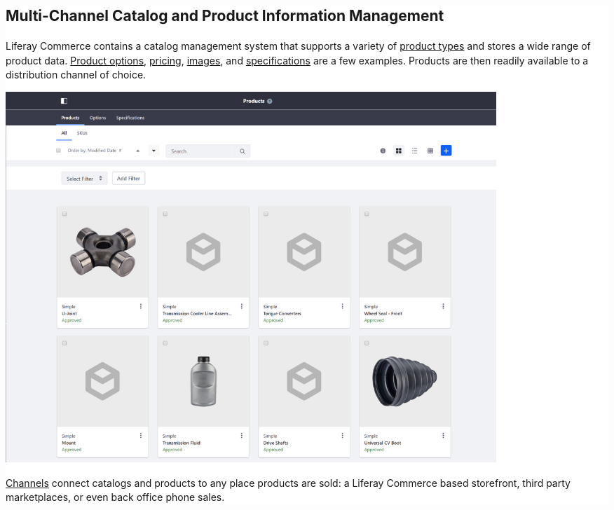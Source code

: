 ## Multi-Channel Catalog and Product Information Management

Liferay Commerce contains a catalog management system that supports a variety of [product types](../../catalog/creating-and-managing-products/product-types/introduction-to-product-types/README.md) and stores a wide range of product data. [Product options](../../catalog/creating-and-managing-products/customizing-your-product-with-product-options/README.md), [pricing](../../catalog/managing-price/introduction-to-product-pricing-methods/README.md), [images](../../catalog/creating-and-managing-products/product-information/product-images/README.md), and [specifications](../../catalog/creating-and-managing-products/product-information/specifications/README.md) are a few examples. Products are then readily available to a distribution channel of choice.

<img src="./images/02.png" width="700px">

[Channels](../../catalog/creating-and-managing-products/channels/introduction-to-channels/README.md) connect catalogs and products to any place products are sold: a Liferay Commerce based storefront, third party marketplaces, or even back office phone sales.
